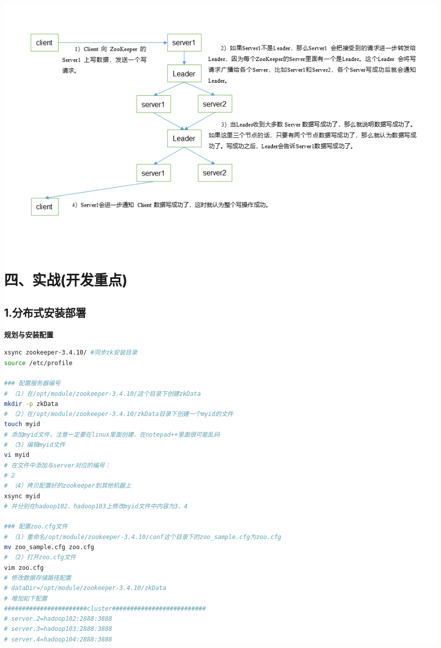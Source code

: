 ![](img/zk-write.png)

# 四、实战(开发重点)

## 1.分布式安装部署

**规划与安装配置**

```bash
xsync zookeeper-3.4.10/ #同步zk安装目录
source /etc/profile

### 配置服务器编号
# （1）在/opt/module/zookeeper-3.4.10/这个目录下创建zkData
mkdir -p zkData
# （2）在/opt/module/zookeeper-3.4.10/zkData目录下创建一个myid的文件
touch myid
# 添加myid文件，注意一定要在linux里面创建，在notepad++里面很可能乱码
# （3）编辑myid文件
vi myid
# 在文件中添加与server对应的编号：
# 2
# （4）拷贝配置好的zookeeper到其他机器上
xsync myid
# 并分别在hadoop102、hadoop103上修改myid文件中内容为3、4

### 配置zoo.cfg文件
# （1）重命名/opt/module/zookeeper-3.4.10/conf这个目录下的zoo_sample.cfg为zoo.cfg
mv zoo_sample.cfg zoo.cfg
# （2）打开zoo.cfg文件
vim zoo.cfg
# 修改数据存储路径配置
# dataDir=/opt/module/zookeeper-3.4.10/zkData
# 增加如下配置
#######################cluster##########################
# server.2=hadoop102:2888:3888
# server.3=hadoop103:2888:3888
# server.4=hadoop104:2888:3888
```